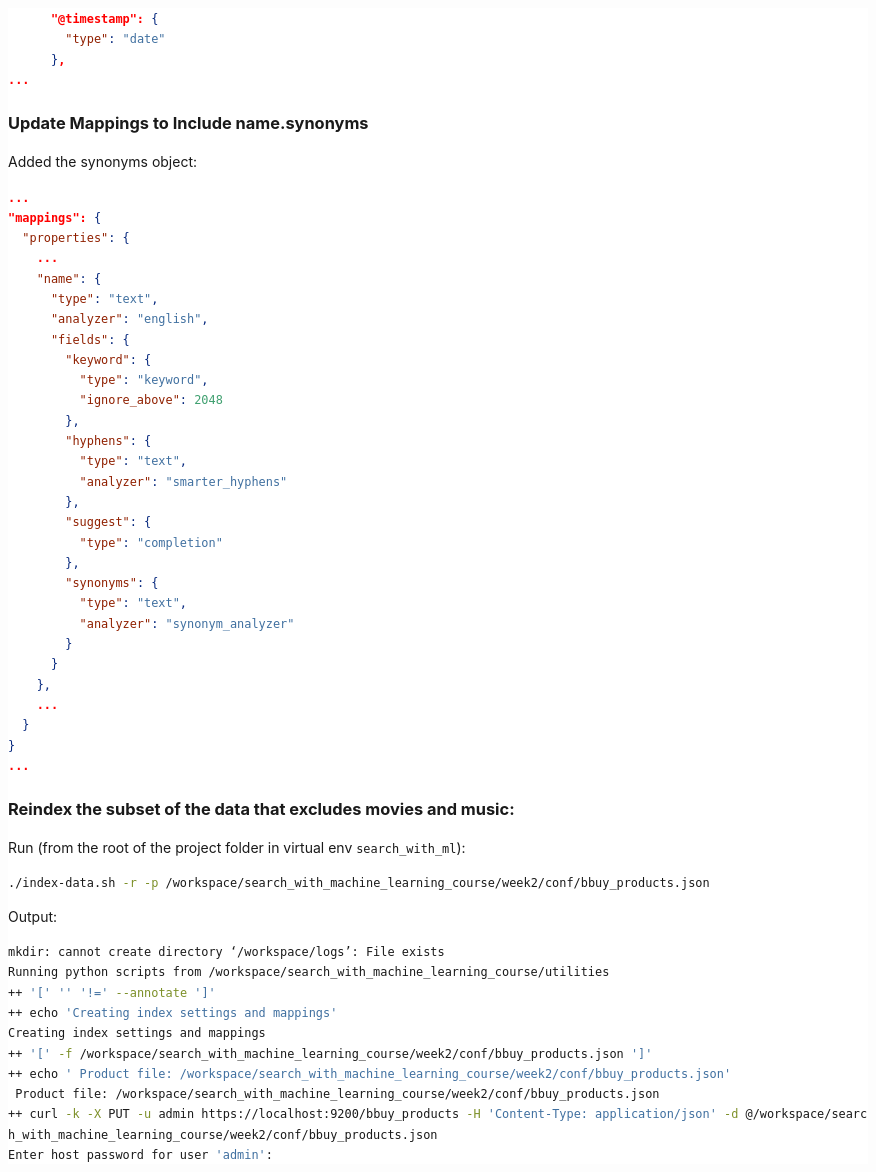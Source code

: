 ```json
      "@timestamp": {
        "type": "date"
      },
...
```

### Update Mappings to Include name.synonyms
Added the synonyms object:
```json
...
"mappings": {
  "properties": {
    ...
    "name": {
      "type": "text",
      "analyzer": "english",
      "fields": {
        "keyword": {
          "type": "keyword",
          "ignore_above": 2048
        },
        "hyphens": {
          "type": "text",
          "analyzer": "smarter_hyphens"
        },
        "suggest": {
          "type": "completion"
        },
        "synonyms": {
          "type": "text",
          "analyzer": "synonym_analyzer"
        }
      }
    },
    ...
  }
}
...
```

### Reindex the subset of the data that excludes movies and music:
Run (from the root of the project folder in virtual env `search_with_ml`):
```bash
./index-data.sh -r -p /workspace/search_with_machine_learning_course/week2/conf/bbuy_products.json
```
Output:
```bash
mkdir: cannot create directory ‘/workspace/logs’: File exists
Running python scripts from /workspace/search_with_machine_learning_course/utilities
++ '[' '' '!=' --annotate ']'
++ echo 'Creating index settings and mappings'
Creating index settings and mappings
++ '[' -f /workspace/search_with_machine_learning_course/week2/conf/bbuy_products.json ']'
++ echo ' Product file: /workspace/search_with_machine_learning_course/week2/conf/bbuy_products.json'
 Product file: /workspace/search_with_machine_learning_course/week2/conf/bbuy_products.json
++ curl -k -X PUT -u admin https://localhost:9200/bbuy_products -H 'Content-Type: application/json' -d @/workspace/search_with_machine_learning_course/week2/conf/bbuy_products.json
Enter host password for user 'admin':
```